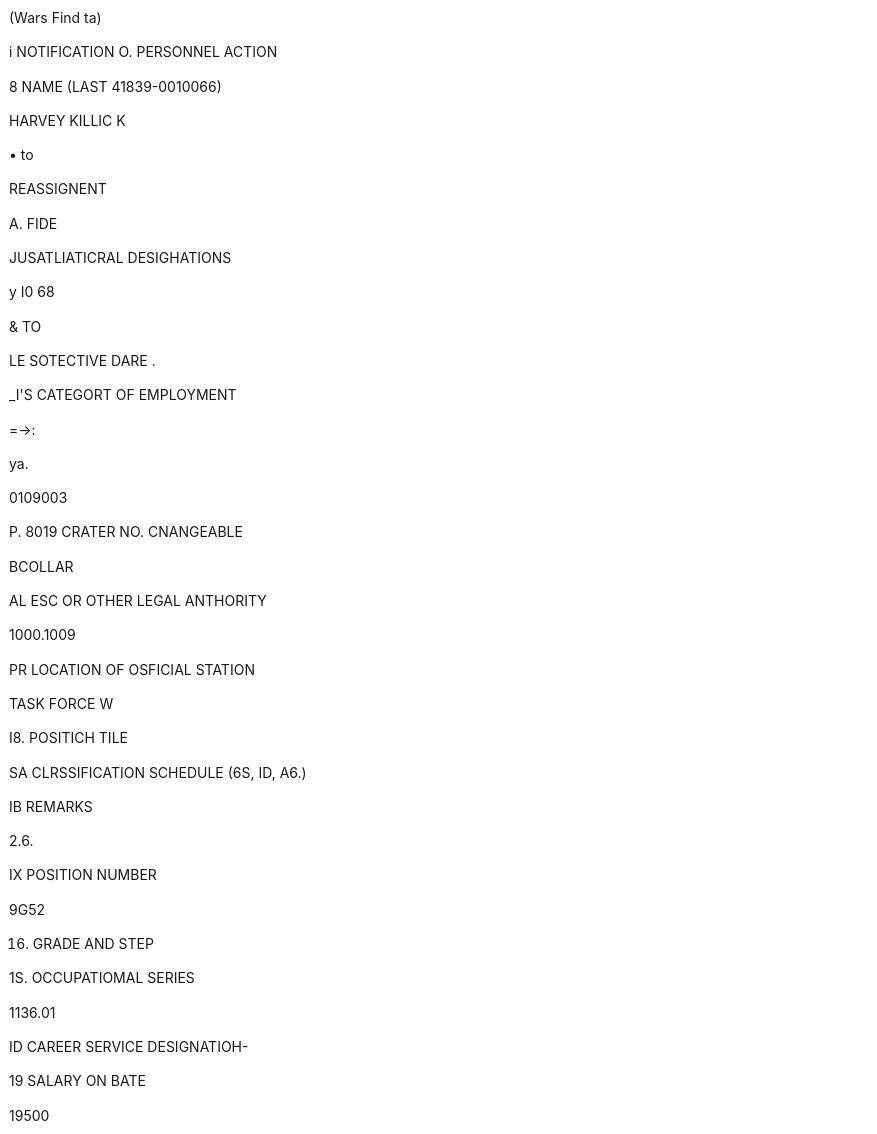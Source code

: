 (Wars Find ta)

i NOTIFICATION O. PERSONNEL ACTION

8 NAME (LAST 41839-0010066)

HARVEY KILLIC K

• to

REASSIGNENT

A. FIDE

JUSATLIATICRAL DESIGHATIONS

у I0 68

& TO

LE SOTECTIVE DARE .

_I'S CATEGORT OF EMPLOYMENT

=→:

ya.

0109003

P. 8019 CRATER NO. CNANGEABLE

BCOLLAR

AL ESC OR OTHER LEGAL ANTHORITY

1000.1009

PR LOCATION OF OSFICIAL STATION

TASK FORCE W

I8. POSITICH TILE

SA CLRSSIFICATION SCHEDULE (6S, ID, A6.)

IB REMARKS

2.6.

IX POSITION NUMBER

9G52

16. GRADE AND STEP

1S. OCCUPATIOMAL SERIES

1136.01

ID CAREER SERVICE DESIGNATIOH-

19 SALARY ON BATE

19500
